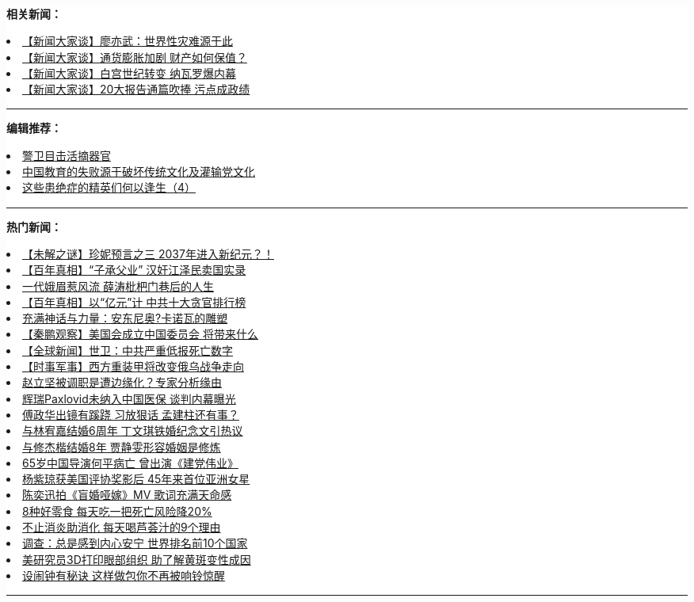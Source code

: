 <strong>相关新闻：</strong>
<li><a href="https://github.com/19920513/djy/blob/master/gb/22/10/7/n13840556.md#1">【新闻大家谈】廖亦武：世界性灾难源于此</a></li>
<li><a href="https://github.com/19920513/djy/blob/master/gb/22/10/10/n13842457.md#1">【新闻大家谈】通货膨胀加剧 财产如何保值？</a></li>
<li><a href="https://github.com/19920513/djy/blob/master/gb/22/10/14/n13844956.md#1">【新闻大家谈】白宫世纪转变 纳瓦罗爆内幕</a></li>
<li><a href="https://github.com/19920513/djy/blob/master/gb/22/10/17/n13847165.md#1">【新闻大家谈】20大报告通篇吹捧 污点成政绩</a></li>
<hr>


<strong>编辑推荐：</strong>
<li><a href="https://github.com/19920513/djy/blob/master/gb/16/3/16/n4663449.md?dfh#1" target="_blank">警卫目击活摘器官</a></li><li><a href="https://github.com/tsiac2612/djy/blob/master/gb/18/1/22/n10077932.md#1" target="_blank">中国教育的失败源于破坏传统文化及灌输党文化</a></li><li><a href="https://github.com/tsiac2612/djy/blob/master/gb/18/9/16/n10718504.md#1" target="_blank">这些患绝症的精英们何以逢生（4）</a></li>
<hr>

<strong>热门新闻：</strong>
<li><a href="https://github.com/19920513/djy/blob/master/gb/23/1/9/n13902596.md#1">【未解之谜】珍妮预言之三 2037年进入新纪元？！</a></li>
<li><a href="https://github.com/19920513/djy/blob/master/gb/23/1/1/n13897321.md#1">【百年真相】“子承父业” 汉奸江泽民卖国实录</a></li>
<li><a href="https://github.com/19920513/djy/blob/master/gb/23/1/2/n13897476.md#1">一代娥眉惹风流 薛涛枇杷门巷后的人生</a></li>
<li><a href="https://github.com/19920513/djy/blob/master/gb/23/1/6/n13901111.md#1">【百年真相】以“亿元”计 中共十大贪官排行榜</a></li>
<li><a href="https://github.com/19920513/djy/blob/master/gb/23/1/6/n13900965.md#1">充满神话与力量：安东尼奥?卡诺瓦的雕塑</a></li>
<li><a href="https://github.com/19920513/djy/blob/master/gb/23/1/12/n13904962.md#1">【秦鹏观察】美国会成立中国委员会 将带来什么</a></li>
<li><a href="https://github.com/19920513/djy/blob/master/gb/23/1/12/n13905329.md#1">【全球新闻】世卫：中共严重低报死亡数字</a></li>
<li><a href="https://github.com/19920513/djy/blob/master/gb/23/1/12/n13905350.md#1">【时事军事】西方重装甲将改变俄乌战争走向</a></li>
<li><a href="https://github.com/19920513/djy/blob/master/gb/23/1/9/n13903383.md#1">赵立坚被调职是遭边缘化？专家分析缘由</a></li>
<li><a href="https://github.com/19920513/djy/blob/master/gb/23/1/5/n13900221.md#1">辉瑞Paxlovid未纳入中国医保 谈判内幕曝光</a></li>
<li><a href="https://github.com/19920513/djy/blob/master/gb/23/1/9/n13903231.md#1">傅政华出镜有蹊跷 习放狠话 孟建柱还有事？</a></li>
<li><a href="https://github.com/19920513/djy/blob/master/gb/23/1/9/n13903390.md#1">与林宥嘉结婚6周年 丁文琪铁婚纪念文引热议</a></li>
<li><a href="https://github.com/19920513/djy/blob/master/gb/23/1/10/n13904067.md#1">与修杰楷结婚8年 贾静雯形容婚姻是修炼</a></li>
<li><a href="https://github.com/19920513/djy/blob/master/gb/23/1/10/n13904014.md#1">65岁中国导演何平病亡 曾出演《建党伟业》</a></li>
<li><a href="https://github.com/19920513/djy/blob/master/gb/23/1/9/n13903326.md#1">杨紫琼获美国评协奖影后 45年来首位亚洲女星</a></li>
<li><a href="https://github.com/19920513/djy/blob/master/gb/23/1/10/n13904104.md#1">陈奕迅拍《盲婚哑嫁》MV 歌词充满天命感</a></li>
<li><a href="https://github.com/19920513/djy/blob/master/gb/22/12/29/n13894433.md#1">8种好零食 每天吃一把死亡风险降20%</a></li>
<li><a href="https://github.com/19920513/djy/blob/master/gb/23/1/9/n13903175.md#1">不止消炎助消化 每天喝芦荟汁的9个理由</a></li>
<li><a href="https://github.com/19920513/djy/blob/master/gb/23/1/10/n13903681.md#1">调查：总是感到内心安宁 世界排名前10个国家</a></li>
<li><a href="https://github.com/19920513/djy/blob/master/gb/23/1/10/n13903984.md#1">美研究员3D打印眼部组织 助了解黄斑变性成因</a></li>
<li><a href="https://github.com/19920513/djy/blob/master/gb/23/1/6/n13900962.md#1">设闹钟有秘诀 这样做包你不再被响铃惊醒</a></li>
<hr>
